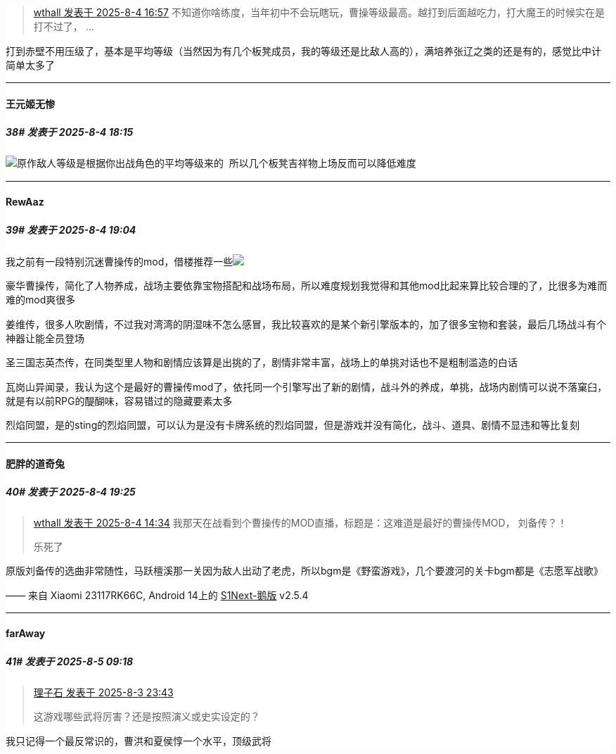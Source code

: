 <blockquote><a href="httphttps://stage1st.com/2b/forum.php?mod=redirect&amp;goto=findpost&amp;pid=68214172&amp;ptid=2258230" target="_blank">wthall 发表于 2025-8-4 16:57</a>
不知道你啥练度，当年初中不会玩瞎玩，曹操等级最高。越打到后面越吃力，打大魔王的时候实在是打不过了， ...</blockquote>
打到赤壁不用压级了，基本是平均等级（当然因为有几个板凳成员，我的等级还是比敌人高的），满培养张辽之类的还是有的，感觉比中计简单太多了

*****

####  王元姬无惨  
##### 38#       发表于 2025-8-4 18:15

<img src="https://static.stage1st.com/image/smiley/face2017/067.png" referrerpolicy="no-referrer">原作敌人等级是根据你出战角色的平均等级来的  所以几个板凳吉祥物上场反而可以降低难度   

*****

####  RewAaz  
##### 39#       发表于 2025-8-4 19:04

我之前有一段特别沉迷曹操传的mod，借楼推荐一些<img src="https://static.stage1st.com/image/smiley/face2017/029.png" referrerpolicy="no-referrer">

豪华曹操传，简化了人物养成，战场主要依靠宝物搭配和战场布局，所以难度规划我觉得和其他mod比起来算比较合理的了，比很多为难而难的mod爽很多

姜维传，很多人吹剧情，不过我对湾湾的阴湿味不怎么感冒，我比较喜欢的是某个新引擎版本的，加了很多宝物和套装，最后几场战斗有个神器让能全员登场

圣三国志英杰传，在同类型里人物和剧情应该算是出挑的了，剧情非常丰富，战场上的单挑对话也不是粗制滥造的白话

瓦岗山异闻录，我认为这个是最好的曹操传mod了，依托同一个引擎写出了新的剧情，战斗外的养成，单挑，战场内剧情可以说不落窠臼，就是有以前RPG的醍醐味，容易错过的隐藏要素太多

烈焰同盟，是的sting的烈焰同盟，可以认为是没有卡牌系统的烈焰同盟，但是游戏并没有简化，战斗、道具、剧情不显违和等比复刻

*****

####  肥胖的道奇兔  
##### 40#       发表于 2025-8-4 19:25

<blockquote><a href="httphttps://stage1st.com/2b/forum.php?mod=redirect&amp;goto=findpost&amp;pid=68213361&amp;ptid=2258230" target="_blank">wthall 发表于 2025-8-4 14:34</a>
我那天在战看到个曹操传的MOD直播，标题是：这难道是最好的曹操传MOD， 刘备传？！  

乐死了</blockquote>
原版刘备传的选曲非常随性，马跃檀溪那一关因为敌人出动了老虎，所以bgm是《野蛮游戏》，几个要渡河的关卡bgm都是《志愿军战歌》

—— 来自 Xiaomi 23117RK66C, Android 14上的 [S1Next-鹅版](https://github.com/ykrank/S1-Next/releases) v2.5.4


*****

####  farAway  
##### 41#       发表于 2025-8-5 09:18

<blockquote><a href="httphttps://stage1st.com/2b/forum.php?mod=redirect&amp;goto=findpost&amp;pid=68210033&amp;ptid=2258230" target="_blank">理子石 发表于 2025-8-3 23:43</a>

这游戏哪些武将厉害？还是按照演义或史实设定的？</blockquote>
我只记得一个最反常识的，曹洪和夏侯惇一个水平，顶级武将

